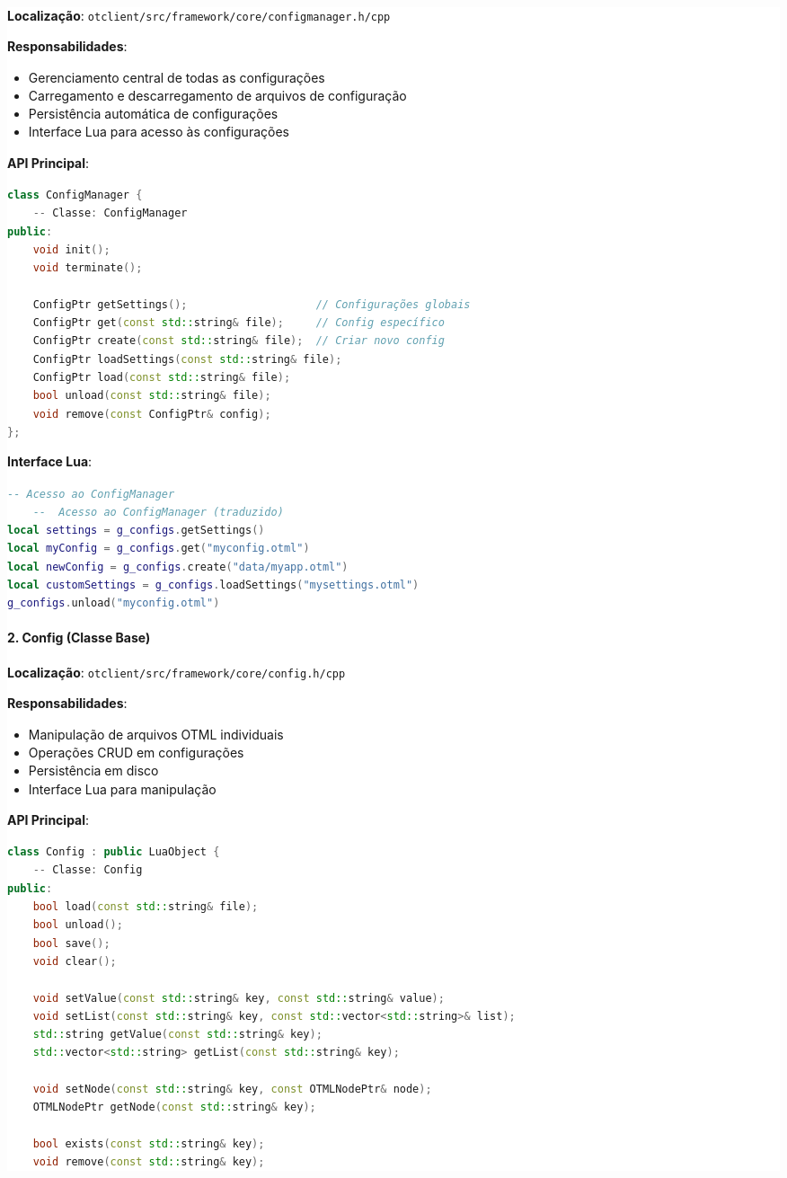 **Localização**: `otclient/src/framework/core/configmanager.h/cpp`

**Responsabilidades**:
- Gerenciamento central de todas as configurações
- Carregamento e descarregamento de arquivos de configuração
- Persistência automática de configurações
- Interface Lua para acesso às configurações

**API Principal**:
```cpp
class ConfigManager {
    -- Classe: ConfigManager
public:
    void init();
    void terminate();
    
    ConfigPtr getSettings();                    // Configurações globais
    ConfigPtr get(const std::string& file);     // Config específico
    ConfigPtr create(const std::string& file);  // Criar novo config
    ConfigPtr loadSettings(const std::string& file);
    ConfigPtr load(const std::string& file);
    bool unload(const std::string& file);
    void remove(const ConfigPtr& config);
};
```

**Interface Lua**:
```lua
-- Acesso ao ConfigManager
    --  Acesso ao ConfigManager (traduzido)
local settings = g_configs.getSettings()
local myConfig = g_configs.get("myconfig.otml")
local newConfig = g_configs.create("data/myapp.otml")
local customSettings = g_configs.loadSettings("mysettings.otml")
g_configs.unload("myconfig.otml")
```

#### **2. Config (Classe Base)**

**Localização**: `otclient/src/framework/core/config.h/cpp`

**Responsabilidades**:
- Manipulação de arquivos OTML individuais
- Operações CRUD em configurações
- Persistência em disco
- Interface Lua para manipulação

**API Principal**:
```cpp
class Config : public LuaObject {
    -- Classe: Config
public:
    bool load(const std::string& file);
    bool unload();
    bool save();
    void clear();
    
    void setValue(const std::string& key, const std::string& value);
    void setList(const std::string& key, const std::vector<std::string>& list);
    std::string getValue(const std::string& key);
    std::vector<std::string> getList(const std::string& key);
    
    void setNode(const std::string& key, const OTMLNodePtr& node);
    OTMLNodePtr getNode(const std::string& key);
    
    bool exists(const std::string& key);
    void remove(const std::string& key);
```